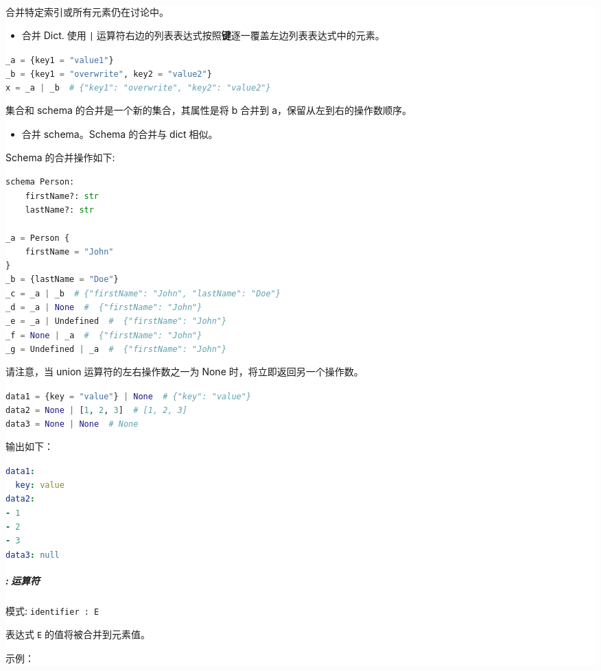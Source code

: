 合并特定索引或所有元素仍在讨论中。

- 合并 Dict. 使用 `|` 运算符右边的列表表达式按照**键**逐一覆盖左边列表表达式中的元素。

```python
_a = {key1 = "value1"}
_b = {key1 = "overwrite", key2 = "value2"}
x = _a | _b  # {"key1": "overwrite", "key2": "value2"}
```

集合和 schema 的合并是一个新的集合，其属性是将 b 合并到 a，保留从左到右的操作数顺序。

- 合并 schema。Schema 的合并与 dict 相似。

Schema 的合并操作如下:

```python
schema Person:
    firstName?: str
    lastName?: str

_a = Person {
    firstName = "John"
}
_b = {lastName = "Doe"}
_c = _a | _b  # {"firstName": "John", "lastName": "Doe"}
_d = _a | None  #  {"firstName": "John"}
_e = _a | Undefined  #  {"firstName": "John"}
_f = None | _a  #  {"firstName": "John"}
_g = Undefined | _a  #  {"firstName": "John"}
```

请注意，当 union 运算符的左右操作数之一为 None 时，将立即返回另一个操作数。

```python
data1 = {key = "value"} | None  # {"key": "value"}
data2 = None | [1, 2, 3]  # [1, 2, 3]
data3 = None | None  # None
```

输出如下：

```yaml
data1:
  key: value
data2:
- 1
- 2
- 3
data3: null
```

##### : 运算符

模式: `identifier : E`

表达式 `E` 的值将被合并到元素值。

示例：
